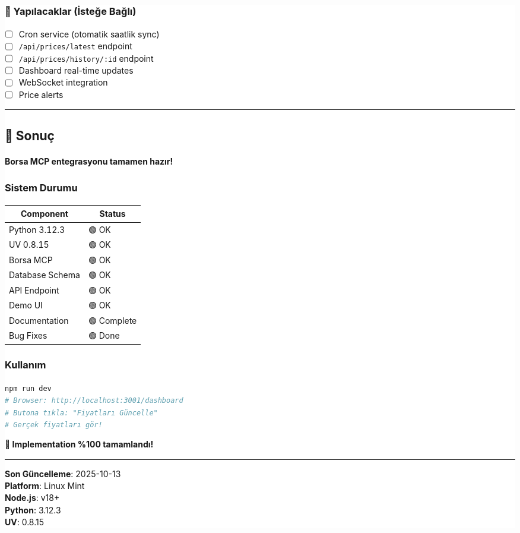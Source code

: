 ### 🚧 Yapılacaklar (İsteğe Bağlı)

- [ ] Cron service (otomatik saatlik sync)
- [ ] `/api/prices/latest` endpoint
- [ ] `/api/prices/history/:id` endpoint
- [ ] Dashboard real-time updates
- [ ] WebSocket integration
- [ ] Price alerts

---

## 🎯 Sonuç

**Borsa MCP entegrasyonu tamamen hazır!**

### Sistem Durumu

| Component | Status |
|-----------|--------|
| Python 3.12.3 | 🟢 OK |
| UV 0.8.15 | 🟢 OK |
| Borsa MCP | 🟢 OK |
| Database Schema | 🟢 OK |
| API Endpoint | 🟢 OK |
| Demo UI | 🟢 OK |
| Documentation | 🟢 Complete |
| Bug Fixes | 🟢 Done |

### Kullanım

```bash
npm run dev
# Browser: http://localhost:3001/dashboard
# Butona tıkla: "Fiyatları Güncelle"
# Gerçek fiyatları gör!
```

**🎉 Implementation %100 tamamlandı!**

---

**Son Güncelleme**: 2025-10-13  
**Platform**: Linux Mint  
**Node.js**: v18+  
**Python**: 3.12.3  
**UV**: 0.8.15
